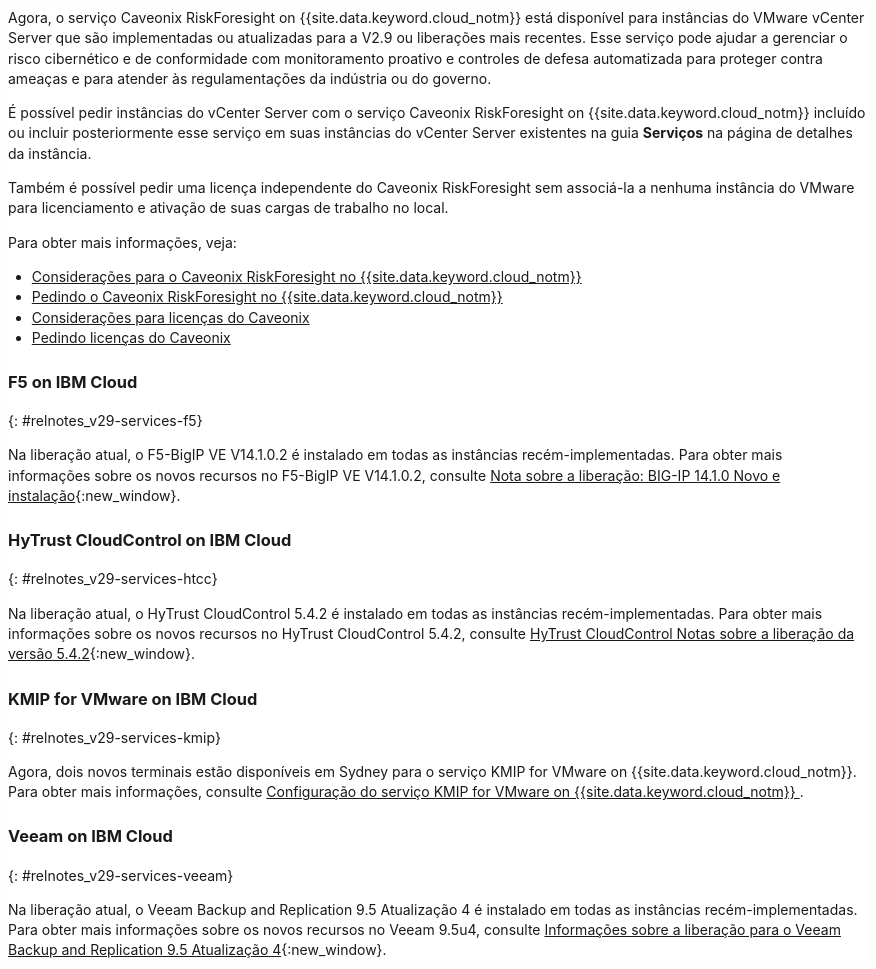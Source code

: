 Agora, o serviço Caveonix RiskForesight on {{site.data.keyword.cloud_notm}} está disponível para instâncias do VMware vCenter Server que são implementadas ou atualizadas para a V2.9 ou liberações mais recentes. Esse serviço pode ajudar a gerenciar o risco cibernético e de conformidade com monitoramento proativo e controles de defesa automatizada para proteger contra ameaças e para atender às regulamentações da indústria ou do governo.

É possível pedir instâncias do vCenter Server com o serviço Caveonix RiskForesight on {{site.data.keyword.cloud_notm}} incluído ou incluir posteriormente esse serviço em suas instâncias do vCenter Server existentes na guia **Serviços** na página de detalhes da instância.

Também é possível pedir uma licença independente do Caveonix RiskForesight sem associá-la a nenhuma instância do VMware para licenciamento e ativação de suas cargas de trabalho no local.

Para obter mais informações, veja:
* [ Considerações para o Caveonix RiskForesight no  {{site.data.keyword.cloud_notm}} ](/docs/services/vmwaresolutions/services?topic=vmware-solutions-caveonix_considerations)
* [ Pedindo o Caveonix RiskForesight no  {{site.data.keyword.cloud_notm}} ](/docs/services/vmwaresolutions/services?topic=vmware-solutions-caveonix_ordering)
* [ Considerações para licenças do Caveonix ](/docs/services/vmwaresolutions/services?topic=vmware-solutions-caveonix_license_considerations)
* [ Pedindo licenças do Caveonix ](/docs/services/vmwaresolutions/services?topic=vmware-solutions-caveonix_license_ordering)

### F5 on IBM Cloud
{: #relnotes_v29-services-f5}

Na liberação atual, o F5-BigIP VE V14.1.0.2 é instalado em todas as instâncias recém-implementadas. Para obter mais informações sobre os novos recursos no F5-BigIP VE V14.1.0.2, consulte [Nota sobre a liberação: BIG-IP 14.1.0 Novo e instalação](https://support.f5.com/kb/en-us/products/big-ip_ltm/releasenotes/product/relnote-bigip-14-1-0.html){:new_window}.

### HyTrust CloudControl on IBM Cloud
{: #relnotes_v29-services-htcc}

Na liberação atual, o HyTrust CloudControl 5.4.2 é instalado em todas as instâncias recém-implementadas. Para obter mais informações sobre os novos recursos no HyTrust CloudControl 5.4.2, consulte [HyTrust CloudControl Notas sobre a liberação da versão 5.4.2](https://docs.hytrust.com/CloudControl/5.4.2/Online/index.html#HTCC_Admin_Guide/_FrontMatter/Whats-New.html%3FTocPath%3D_____2){:new_window}.

### KMIP for VMware on IBM Cloud
{: #relnotes_v29-services-kmip}

Agora, dois novos terminais estão disponíveis em Sydney para o serviço KMIP for VMware on {{site.data.keyword.cloud_notm}}. Para obter mais informações, consulte [Configuração do serviço KMIP for VMware on {{site.data.keyword.cloud_notm}} ](/docs/services/vmwaresolutions/services?topic=vmware-solutions-kmip_standalone_ordering-config).

### Veeam on IBM Cloud
{: #relnotes_v29-services-veeam}

Na liberação atual, o Veeam Backup and Replication 9.5 Atualização 4 é instalado em todas as instâncias recém-implementadas. Para obter mais informações sobre os novos recursos no Veeam 9.5u4, consulte [Informações sobre a liberação para o Veeam Backup and Replication 9.5 Atualização 4](https://www.veeam.com/kb2878){:new_window}.

